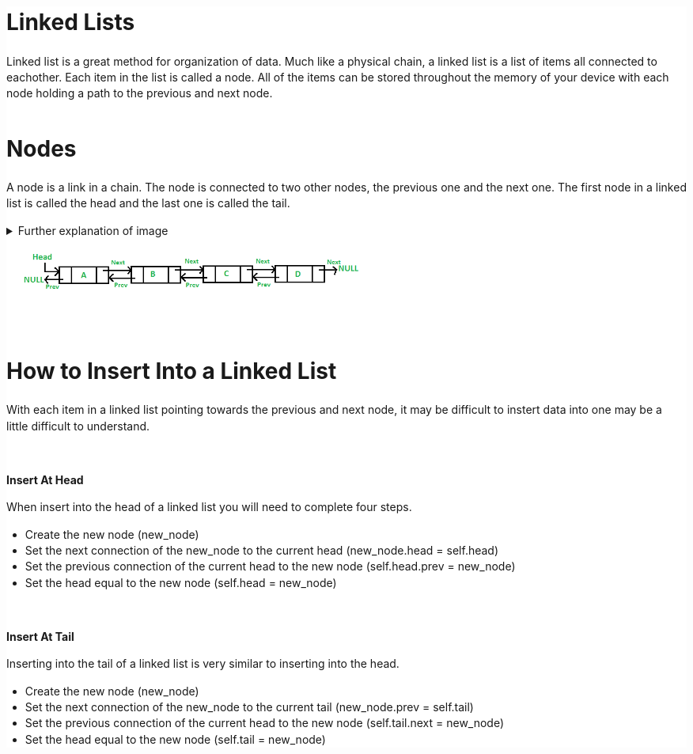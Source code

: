 # Linked Lists

Linked list is a great method for organization of data. Much like a physical chain, a linked list is a list of items all connected to eachother. Each item in the list is called a node. All of the items can be stored throughout the memory of your device with each node holding a path to the previous and next node.

# Nodes

A node is a link in a chain. The node is connected to two other nodes, the previous one and the next one. The first node in a linked list is called the head and the last one is called the tail. 

<details><summary>Further explanation of image</summary></details>
<img src="nodes.png" alt="nodes" width="500" />

<br>

# How to Insert Into a Linked List 
With each item in a linked list pointing towards the previous and next node, it may be difficult to instert data into one may be a little difficult to understand.

<br>

**Insert At Head**

When insert into the head of a linked list you will need to complete four steps. 

* Create the new node (new_node)
* Set the next connection of the new_node to the current head (new_node.head = self.head)
* Set the previous connection of the current head to the new node (self.head.prev = new_node)
* Set the head equal to the new node (self.head = new_node)

<br>

**Insert At Tail**

Inserting into the tail of a linked list is very similar to inserting into the head.

* Create the new node (new_node)
* Set the next connection of the new_node to the current tail (new_node.prev = self.tail)
* Set the previous connection of the current head to the new node (self.tail.next = new_node)
* Set the head equal to the new node (self.tail = new_node)

